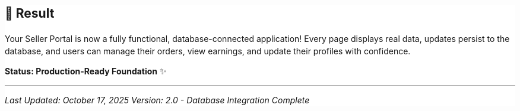 ## 🎉 Result

Your Seller Portal is now a fully functional, database-connected application! Every page displays real data, updates persist to the database, and users can manage their orders, view earnings, and update their profiles with confidence.

**Status: Production-Ready Foundation** ✨

---

*Last Updated: October 17, 2025*
*Version: 2.0 - Database Integration Complete*
